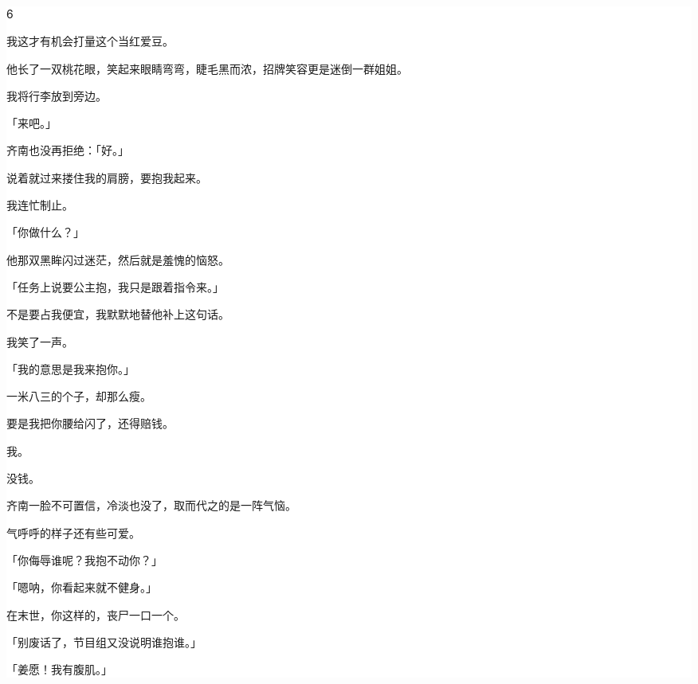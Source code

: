 6


我这才有机会打量这个当红爱豆。


他长了一双桃花眼，笑起来眼睛弯弯，睫毛黑而浓，招牌笑容更是迷倒一群姐姐。


我将行李放到旁边。


「来吧。」


齐南也没再拒绝：「好。」


说着就过来搂住我的肩膀，要抱我起来。


我连忙制止。


「你做什么？」


他那双黑眸闪过迷茫，然后就是羞愧的恼怒。


「任务上说要公主抱，我只是跟着指令来。」


不是要占我便宜，我默默地替他补上这句话。


我笑了一声。


「我的意思是我来抱你。」


一米八三的个子，却那么瘦。


要是我把你腰给闪了，还得赔钱。


我。


没钱。


齐南一脸不可置信，冷淡也没了，取而代之的是一阵气恼。


气呼呼的样子还有些可爱。


「你侮辱谁呢？我抱不动你？」


「嗯呐，你看起来就不健身。」


在末世，你这样的，丧尸一口一个。


「别废话了，节目组又没说明谁抱谁。」


「姜愿！我有腹肌。」
